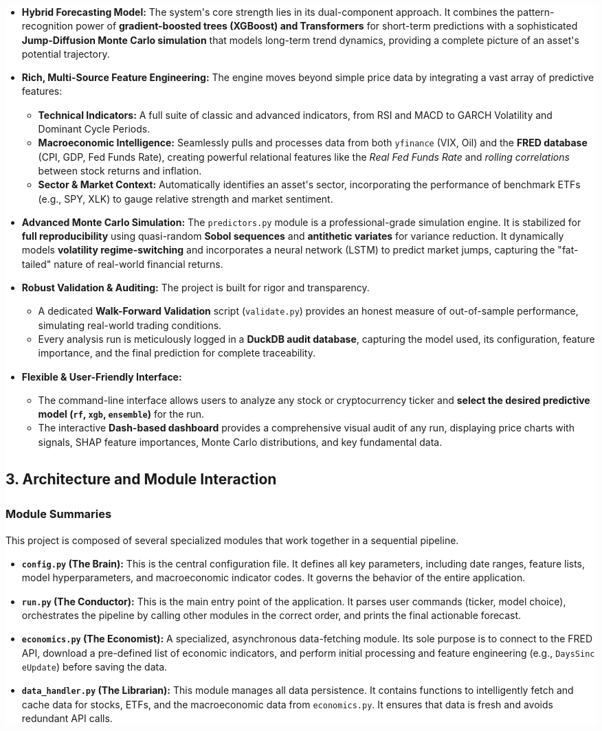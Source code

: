 -   **Hybrid Forecasting Model:** The system's core strength lies in its dual-component approach. It combines the pattern-recognition power of **gradient-boosted trees (XGBoost) and Transformers** for short-term predictions with a sophisticated **Jump-Diffusion Monte Carlo simulation** that models long-term trend dynamics, providing a complete picture of an asset's potential trajectory.

-   **Rich, Multi-Source Feature Engineering:** The engine moves beyond simple price data by integrating a vast array of predictive features:
    -   **Technical Indicators:** A full suite of classic and advanced indicators, from RSI and MACD to GARCH Volatility and Dominant Cycle Periods.
    -   **Macroeconomic Intelligence:** Seamlessly pulls and processes data from both `yfinance` (VIX, Oil) and the **FRED database** (CPI, GDP, Fed Funds Rate), creating powerful relational features like the *Real Fed Funds Rate* and *rolling correlations* between stock returns and inflation.
    -   **Sector & Market Context:** Automatically identifies an asset's sector, incorporating the performance of benchmark ETFs (e.g., SPY, XLK) to gauge relative strength and market sentiment.

-   **Advanced Monte Carlo Simulation:** The `predictors.py` module is a professional-grade simulation engine. It is stabilized for **full reproducibility** using quasi-random **Sobol sequences** and **antithetic variates** for variance reduction. It dynamically models **volatility regime-switching** and incorporates a neural network (LSTM) to predict market jumps, capturing the "fat-tailed" nature of real-world financial returns.

-   **Robust Validation & Auditing:** The project is built for rigor and transparency.
    -   A dedicated **Walk-Forward Validation** script (`validate.py`) provides an honest measure of out-of-sample performance, simulating real-world trading conditions.
    -   Every analysis run is meticulously logged in a **DuckDB audit database**, capturing the model used, its configuration, feature importance, and the final prediction for complete traceability.

-   **Flexible & User-Friendly Interface:**
    -   The command-line interface allows users to analyze any stock or cryptocurrency ticker and **select the desired predictive model (`rf`, `xgb`, `ensemble`)** for the run.
    -   The interactive **Dash-based dashboard** provides a comprehensive visual audit of any run, displaying price charts with signals, SHAP feature importances, Monte Carlo distributions, and key fundamental data.

## 3. Architecture and Module Interaction

### Module Summaries

This project is composed of several specialized modules that work together in a sequential pipeline.

-   **`config.py` (The Brain):** This is the central configuration file. It defines all key parameters, including date ranges, feature lists, model hyperparameters, and macroeconomic indicator codes. It governs the behavior of the entire application.

-   **`run.py` (The Conductor):** This is the main entry point of the application. It parses user commands (ticker, model choice), orchestrates the pipeline by calling other modules in the correct order, and prints the final actionable forecast.

-   **`economics.py` (The Economist):** A specialized, asynchronous data-fetching module. Its sole purpose is to connect to the FRED API, download a pre-defined list of economic indicators, and perform initial processing and feature engineering (e.g., `DaysSinceUpdate`) before saving the data.

-   **`data_handler.py` (The Librarian):** This module manages all data persistence. It contains functions to intelligently fetch and cache data for stocks, ETFs, and the macroeconomic data from `economics.py`. It ensures that data is fresh and avoids redundant API calls.
